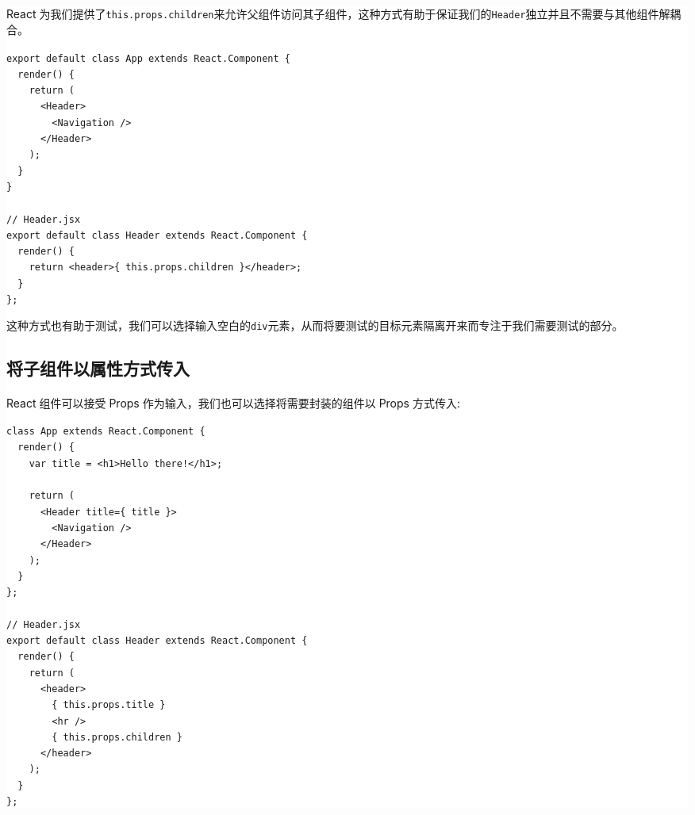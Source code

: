 React 为我们提供了`this.props.children`来允许父组件访问其子组件，这种方式有助于保证我们的`Header`独立并且不需要与其他组件解耦合。

```// App.jsx
export default class App extends React.Component {
  render() {
    return (
      <Header>
        <Navigation />
      </Header>
    );
  }
}

// Header.jsx
export default class Header extends React.Component {
  render() {
    return <header>{ this.props.children }</header>;
  }
};
```

这种方式也有助于测试，我们可以选择输入空白的`div`元素，从而将要测试的目标元素隔离开来而专注于我们需要测试的部分。

## 将子组件以属性方式传入

React 组件可以接受 Props 作为输入，我们也可以选择将需要封装的组件以 Props 方式传入:

```// App.jsx
class App extends React.Component {
  render() {
    var title = <h1>Hello there!</h1>;

    return (
      <Header title={ title }>
        <Navigation />
      </Header>
    );
  }
};

// Header.jsx
export default class Header extends React.Component {
  render() {
    return (
      <header>
        { this.props.title }
        <hr />
        { this.props.children }
      </header>
    );
  }
};
```
